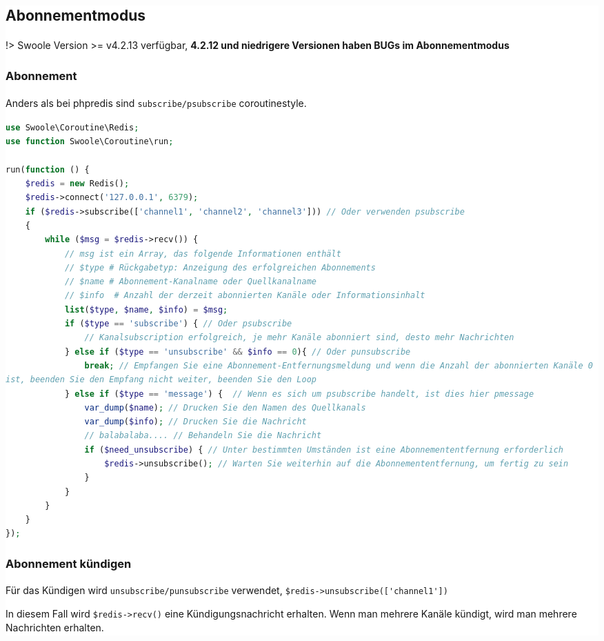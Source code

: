 
## Abonnementmodus

!> Swoole Version >= v4.2.13 verfügbar, **4.2.12 und niedrigere Versionen haben BUGs im Abonnementmodus**


### Abonnement

Anders als bei phpredis sind `subscribe/psubscribe` coroutinestyle.

```php
use Swoole\Coroutine\Redis;
use function Swoole\Coroutine\run;

run(function () {
    $redis = new Redis();
    $redis->connect('127.0.0.1', 6379);
    if ($redis->subscribe(['channel1', 'channel2', 'channel3'])) // Oder verwenden psubscribe
    {
        while ($msg = $redis->recv()) {
            // msg ist ein Array, das folgende Informationen enthält
            // $type # Rückgabetyp: Anzeigung des erfolgreichen Abonnements
            // $name # Abonnement-Kanalname oder Quellkanalname
            // $info  # Anzahl der derzeit abonnierten Kanäle oder Informationsinhalt
            list($type, $name, $info) = $msg;
            if ($type == 'subscribe') { // Oder psubscribe
                // Kanalsubscription erfolgreich, je mehr Kanäle abonniert sind, desto mehr Nachrichten
            } else if ($type == 'unsubscribe' && $info == 0){ // Oder punsubscribe
                break; // Empfangen Sie eine Abonnement-Entfernungsmeldung und wenn die Anzahl der abonnierten Kanäle 0 ist, beenden Sie den Empfang nicht weiter, beenden Sie den Loop
            } else if ($type == 'message') {  // Wenn es sich um psubscribe handelt, ist dies hier pmessage
                var_dump($name); // Drucken Sie den Namen des Quellkanals
                var_dump($info); // Drucken Sie die Nachricht
                // balabalaba.... // Behandeln Sie die Nachricht
                if ($need_unsubscribe) { // Unter bestimmten Umständen ist eine Abonnemententfernung erforderlich
                    $redis->unsubscribe(); // Warten Sie weiterhin auf die Abonnemententfernung, um fertig zu sein
                }
            }
        }
    }
});
```
### Abonnement kündigen

Für das Kündigen wird `unsubscribe/punsubscribe` verwendet, `$redis->unsubscribe(['channel1'])`

In diesem Fall wird `$redis->recv()` eine Kündigungsnachricht erhalten. Wenn man mehrere Kanäle kündigt, wird man mehrere Nachrichten erhalten.
    